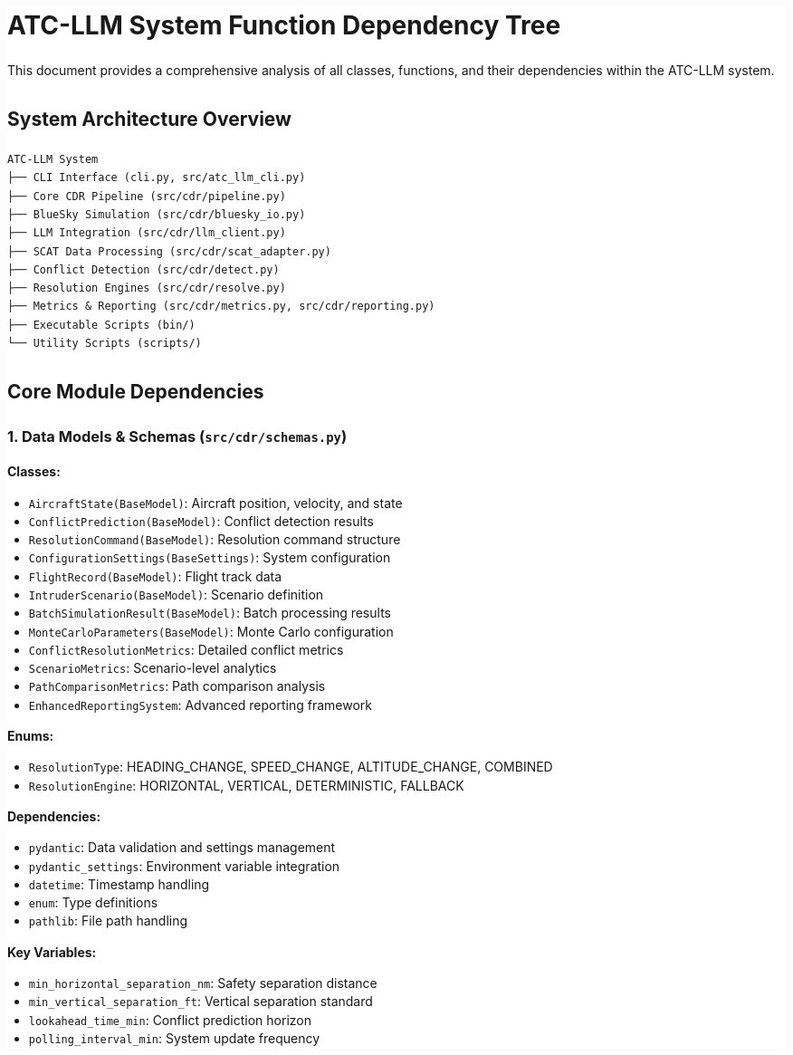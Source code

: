 # ATC-LLM System Function Dependency Tree

This document provides a comprehensive analysis of all classes, functions, and their dependencies within the ATC-LLM system.

## System Architecture Overview

```
ATC-LLM System
├── CLI Interface (cli.py, src/atc_llm_cli.py)
├── Core CDR Pipeline (src/cdr/pipeline.py)
├── BlueSky Simulation (src/cdr/bluesky_io.py)
├── LLM Integration (src/cdr/llm_client.py)
├── SCAT Data Processing (src/cdr/scat_adapter.py)
├── Conflict Detection (src/cdr/detect.py)
├── Resolution Engines (src/cdr/resolve.py)
├── Metrics & Reporting (src/cdr/metrics.py, src/cdr/reporting.py)
├── Executable Scripts (bin/)
└── Utility Scripts (scripts/)
```

## Core Module Dependencies

### 1. Data Models & Schemas (`src/cdr/schemas.py`)

**Classes:**
- `AircraftState(BaseModel)`: Aircraft position, velocity, and state
- `ConflictPrediction(BaseModel)`: Conflict detection results
- `ResolutionCommand(BaseModel)`: Resolution command structure
- `ConfigurationSettings(BaseSettings)`: System configuration
- `FlightRecord(BaseModel)`: Flight track data
- `IntruderScenario(BaseModel)`: Scenario definition
- `BatchSimulationResult(BaseModel)`: Batch processing results
- `MonteCarloParameters(BaseModel)`: Monte Carlo configuration
- `ConflictResolutionMetrics`: Detailed conflict metrics
- `ScenarioMetrics`: Scenario-level analytics
- `PathComparisonMetrics`: Path comparison analysis
- `EnhancedReportingSystem`: Advanced reporting framework

**Enums:**
- `ResolutionType`: HEADING_CHANGE, SPEED_CHANGE, ALTITUDE_CHANGE, COMBINED
- `ResolutionEngine`: HORIZONTAL, VERTICAL, DETERMINISTIC, FALLBACK

**Dependencies:**
- `pydantic`: Data validation and settings management
- `pydantic_settings`: Environment variable integration
- `datetime`: Timestamp handling
- `enum`: Type definitions
- `pathlib`: File path handling

**Key Variables:**
- `min_horizontal_separation_nm`: Safety separation distance
- `min_vertical_separation_ft`: Vertical separation standard
- `lookahead_time_min`: Conflict prediction horizon
- `polling_interval_min`: System update frequency
